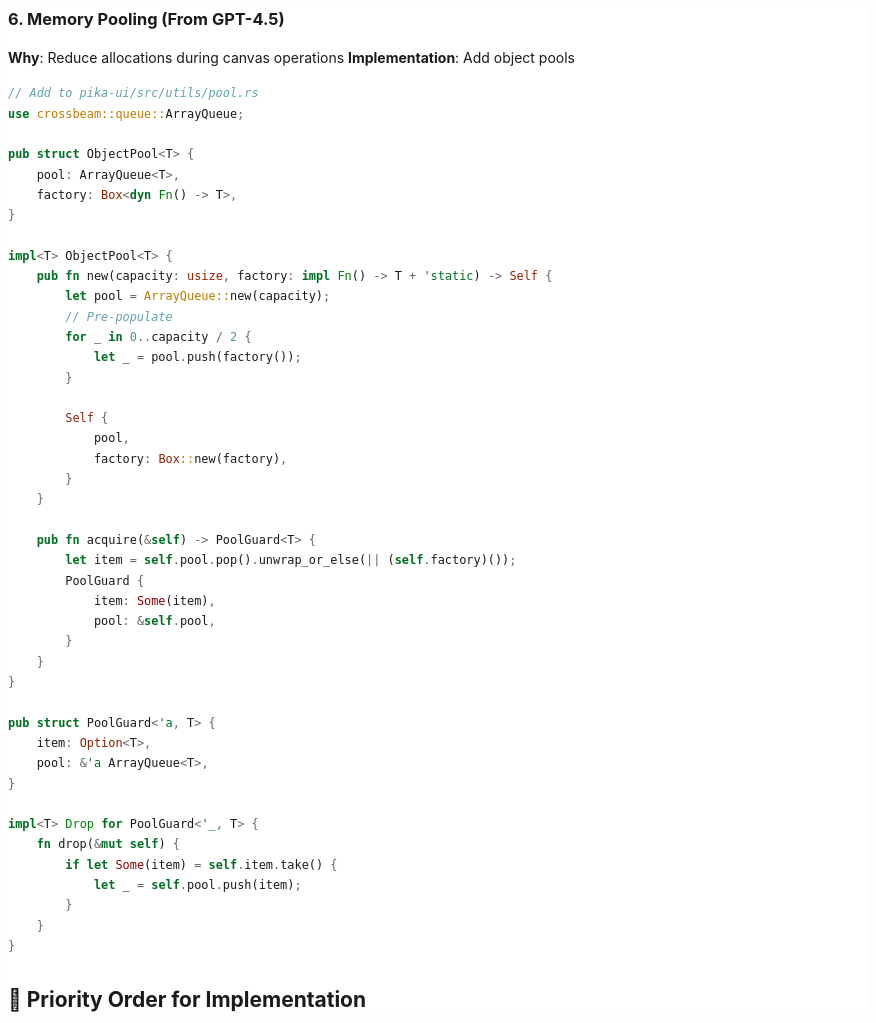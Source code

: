 ### 6. Memory Pooling (From GPT-4.5)
**Why**: Reduce allocations during canvas operations
**Implementation**: Add object pools

```rust
// Add to pika-ui/src/utils/pool.rs
use crossbeam::queue::ArrayQueue;

pub struct ObjectPool<T> {
    pool: ArrayQueue<T>,
    factory: Box<dyn Fn() -> T>,
}

impl<T> ObjectPool<T> {
    pub fn new(capacity: usize, factory: impl Fn() -> T + 'static) -> Self {
        let pool = ArrayQueue::new(capacity);
        // Pre-populate
        for _ in 0..capacity / 2 {
            let _ = pool.push(factory());
        }
        
        Self {
            pool,
            factory: Box::new(factory),
        }
    }
    
    pub fn acquire(&self) -> PoolGuard<T> {
        let item = self.pool.pop().unwrap_or_else(|| (self.factory)());
        PoolGuard {
            item: Some(item),
            pool: &self.pool,
        }
    }
}

pub struct PoolGuard<'a, T> {
    item: Option<T>,
    pool: &'a ArrayQueue<T>,
}

impl<T> Drop for PoolGuard<'_, T> {
    fn drop(&mut self) {
        if let Some(item) = self.item.take() {
            let _ = self.pool.push(item);
        }
    }
}
```

## 🎯 Priority Order for Implementation

